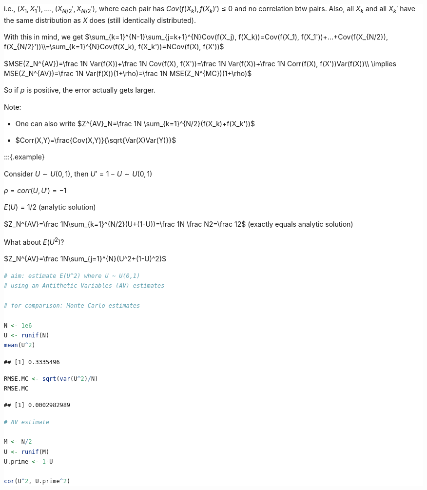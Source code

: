 i.e., $(X_1, X_1'),....,(X_{N/2}',X_{N/2}')$, where each pair has $Cov(f(X_k), f(X_k)')\le 0$ and no correlation btw pairs. Also, all $X_k$ and all $X_k'$ have the same distribution as $X$ does (still identically distributed).

With this in mind, we get $\sum_{k=1}^{N-1}\sum_{j=k+1}^{N}Cov(f(X_j), f(X_k))=Cov(f(X_1), f(X_1'))+...+Cov(f(X_{N/2}), f(X_{N/2}'))\\=\sum_{k=1}^{N}Cov(f(X_k), f(X_k'))=NCov(f(X), f(X'))$

$MSE(Z_N^{AV})=\frac 1N Var(f(X))+\frac 1N Cov(f(X), f(X'))=\frac 1N Var(f(X))+\frac 1N Corr(f(X), f(X'))Var(f(X))\\ \implies MSE(Z_N^{AV})=\frac 1N Var(f(X))(1+\rho)=\frac 1N MSE(Z_N^{MC})(1+\rho)$

So if $\rho$ is positive, the error actually gets larger.

Note:

- One can also write $Z^{AV}_N=\frac 1N \sum_{k=1}^{N/2}(f(X_k)+f(X_k'))$

- $Corr(X,Y)=\frac{Cov(X,Y)}{\sqrt{Var(X)Var(Y)}}$

:::{.example}

Consider $U\sim U(0,1)$, then $U'=1-U\sim U(0,1)$

$\rho=corr(U,U')=-1$

$E(U)=1/2$ (analytic solution)

$Z_N^{AV}=\frac 1N\sum_{k=1}^{N/2}(U+(1-U))=\frac 1N \frac N2=\frac 12$ (exactly equals analytic solution)

What about $E(U^2)$?

$Z_N^{AV}=\frac 1N\sum_{j=1}^{N}(U^2+(1-U)^2)$


```r
# aim: estimate E(U^2) where U ~ U(0,1)
# using an Antithetic Variables (AV) estimates

# for comparison: Monte Carlo estimates

N <- 1e6
U <- runif(N)
mean(U^2)
```

```
## [1] 0.3335496
```

```r
RMSE.MC <- sqrt(var(U^2)/N)
RMSE.MC
```

```
## [1] 0.0002982989
```

```r
# AV estimate

M <- N/2
U <- runif(M)
U.prime <- 1-U

cor(U^2, U.prime^2)
```
